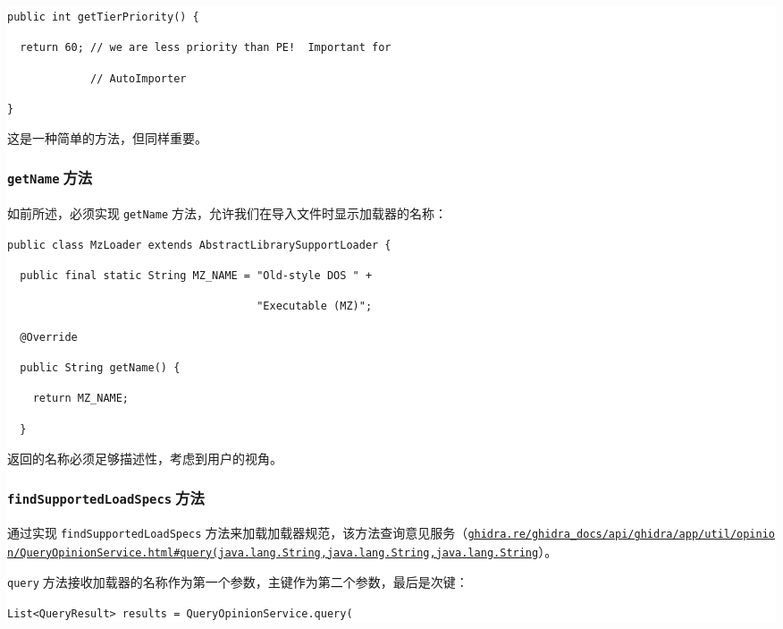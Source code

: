 ```
public int getTierPriority() {
```

```
  return 60; // we are less priority than PE!  Important for 
```

```
             // AutoImporter
```

```
}
```

这是一种简单的方法，但同样重要。

### `getName` 方法

如前所述，必须实现 `getName` 方法，允许我们在导入文件时显示加载器的名称：

```
public class MzLoader extends AbstractLibrarySupportLoader {
```

```
  public final static String MZ_NAME = "Old-style DOS " +
```

```
                                       "Executable (MZ)";
```

```
  @Override
```

```
  public String getName() {
```

```
    return MZ_NAME;
```

```
  }
```

返回的名称必须足够描述性，考虑到用户的视角。

### `findSupportedLoadSpecs` 方法

通过实现 `findSupportedLoadSpecs` 方法来加载加载器规范，该方法查询意见服务（[`ghidra.re/ghidra_docs/api/ghidra/app/util/opinion/QueryOpinionService.html#query(java.lang.String,java.lang.String,java.lang.String`](https://ghidra.re/ghidra_docs/api/ghidra/app/util/opinion/QueryOpinionService.html#query(java.lang.String,java.lang.String,java.lang.String))）。

`query` 方法接收加载器的名称作为第一个参数，主键作为第二个参数，最后是次键：

```
List<QueryResult> results = QueryOpinionService.query(
```
